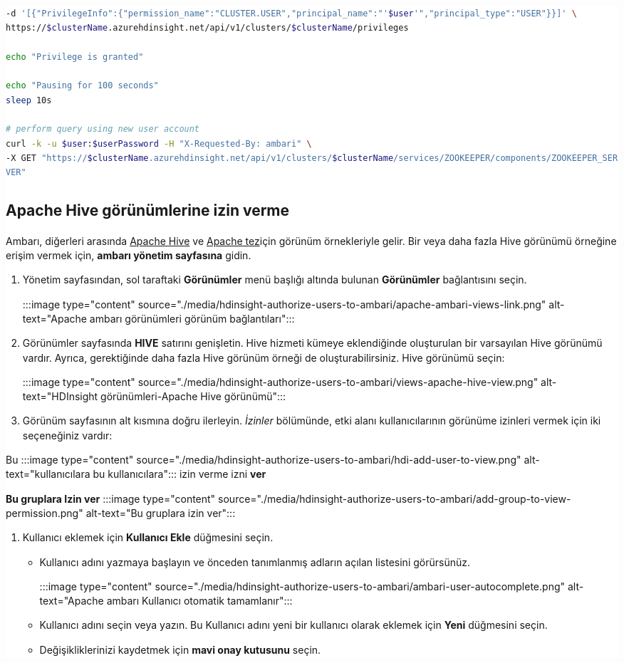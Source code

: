 ```bash
-d '[{"PrivilegeInfo":{"permission_name":"CLUSTER.USER","principal_name":"'$user'","principal_type":"USER"}}]' \
https://$clusterName.azurehdinsight.net/api/v1/clusters/$clusterName/privileges

echo "Privilege is granted"

echo "Pausing for 100 seconds"
sleep 10s

# perform query using new user account
curl -k -u $user:$userPassword -H "X-Requested-By: ambari" \
-X GET "https://$clusterName.azurehdinsight.net/api/v1/clusters/$clusterName/services/ZOOKEEPER/components/ZOOKEEPER_SERVER"
```

## <a name="grant-permissions-to-apache-hive-views"></a>Apache Hive görünümlerine izin verme

Ambarı, diğerleri arasında [Apache Hive](https://hive.apache.org/) ve [Apache tez](https://tez.apache.org/)için görünüm örnekleriyle gelir. Bir veya daha fazla Hive görünümü örneğine erişim vermek için, **ambarı yönetim sayfasına** gidin.

1. Yönetim sayfasından, sol taraftaki **Görünümler** menü başlığı altında bulunan **Görünümler** bağlantısını seçin.

    :::image type="content" source="./media/hdinsight-authorize-users-to-ambari/apache-ambari-views-link.png" alt-text="Apache ambarı görünümleri görünüm bağlantıları":::

2. Görünümler sayfasında **HIVE** satırını genişletin. Hive hizmeti kümeye eklendiğinde oluşturulan bir varsayılan Hive görünümü vardır. Ayrıca, gerektiğinde daha fazla Hive görünüm örneği de oluşturabilirsiniz. Hive görünümü seçin:

    :::image type="content" source="./media/hdinsight-authorize-users-to-ambari/views-apache-hive-view.png" alt-text="HDInsight görünümleri-Apache Hive görünümü":::

3. Görünüm sayfasının alt kısmına doğru ilerleyin. *İzinler* bölümünde, etki alanı kullanıcılarının görünüme izinleri vermek için iki seçeneğiniz vardır:

Bu :::image type="content" source="./media/hdinsight-authorize-users-to-ambari/hdi-add-user-to-view.png" alt-text="kullanıcılara bu kullanıcılara"::: izin verme izni **ver**

**Bu gruplara Izin ver** :::image type="content" source="./media/hdinsight-authorize-users-to-ambari/add-group-to-view-permission.png" alt-text="Bu gruplara izin ver":::

1. Kullanıcı eklemek için **Kullanıcı Ekle** düğmesini seçin.

   * Kullanıcı adını yazmaya başlayın ve önceden tanımlanmış adların açılan listesini görürsünüz.

     :::image type="content" source="./media/hdinsight-authorize-users-to-ambari/ambari-user-autocomplete.png" alt-text="Apache ambarı Kullanıcı otomatik tamamlanır":::

   * Kullanıcı adını seçin veya yazın. Bu Kullanıcı adını yeni bir kullanıcı olarak eklemek için **Yeni** düğmesini seçin.

   * Değişikliklerinizi kaydetmek için **mavi onay kutusunu** seçin.
